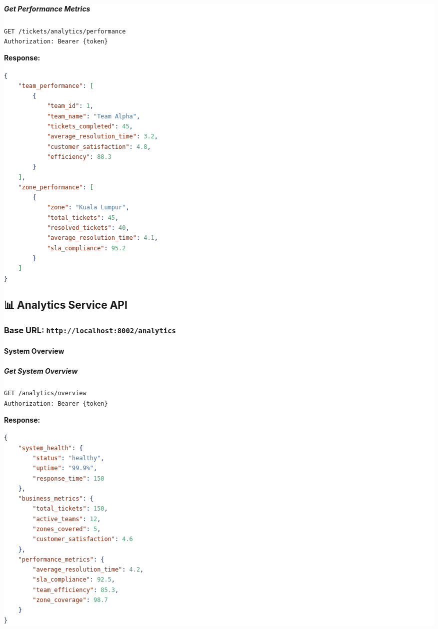##### Get Performance Metrics
```http
GET /tickets/analytics/performance
Authorization: Bearer {token}
```

**Response:**
```json
{
    "team_performance": [
        {
            "team_id": 1,
            "team_name": "Team Alpha",
            "tickets_completed": 45,
            "average_resolution_time": 3.2,
            "customer_satisfaction": 4.8,
            "efficiency": 88.3
        }
    ],
    "zone_performance": [
        {
            "zone": "Kuala Lumpur",
            "total_tickets": 45,
            "resolved_tickets": 40,
            "average_resolution_time": 4.1,
            "sla_compliance": 95.2
        }
    ]
}
```

## 📊 Analytics Service API

### Base URL: `http://localhost:8002/analytics`

#### System Overview

##### Get System Overview
```http
GET /analytics/overview
Authorization: Bearer {token}
```

**Response:**
```json
{
    "system_health": {
        "status": "healthy",
        "uptime": "99.9%",
        "response_time": 150
    },
    "business_metrics": {
        "total_tickets": 150,
        "active_teams": 12,
        "zones_covered": 5,
        "customer_satisfaction": 4.6
    },
    "performance_metrics": {
        "average_resolution_time": 4.2,
        "sla_compliance": 92.5,
        "team_efficiency": 85.3,
        "zone_coverage": 98.7
    }
}
```